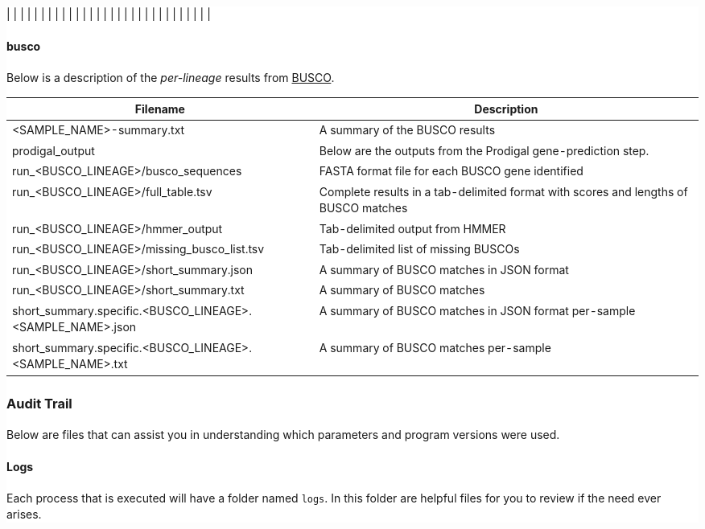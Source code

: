 |  |  |
|  |  |
|  |  |
|  |  |
|  |  |
|  |  |
|  |  |
|  |  |
|  |  |
|  |  |


#### busco

Below is a description of the _per-lineage_ results from [BUSCO](https://gitlab.com/ezlab/busco).


| Filename                      | Description |
|-------------------------------|-------------|
| &lt;SAMPLE_NAME&gt;-summary.txt | A summary of the BUSCO results |
| prodigal_output | Below are the outputs from the Prodigal gene-prediction step. |
| run_&lt;BUSCO_LINEAGE&gt;/busco_sequences | FASTA format file for each BUSCO gene identified |
| run_&lt;BUSCO_LINEAGE&gt;/full_table.tsv | Complete results in a tab-delimited format with scores and lengths of BUSCO matches |
| run_&lt;BUSCO_LINEAGE&gt;/hmmer_output | Tab-delimited output from HMMER |
| run_&lt;BUSCO_LINEAGE&gt;/missing_busco_list.tsv | Tab-delimited list of missing BUSCOs |
| run_&lt;BUSCO_LINEAGE&gt;/short_summary.json | A summary of BUSCO matches in JSON format |
| run_&lt;BUSCO_LINEAGE&gt;/short_summary.txt | A summary of BUSCO matches |
| short_summary.specific.&lt;BUSCO_LINEAGE&gt;.&lt;SAMPLE_NAME&gt;.json | A summary of BUSCO matches in JSON format per-sample |
| short_summary.specific.&lt;BUSCO_LINEAGE&gt;.&lt;SAMPLE_NAME&gt;.txt | A summary of BUSCO matches per-sample |





### Audit Trail

Below are files that can assist you in understanding which parameters and program versions were used.

#### Logs 

Each process that is executed will have a folder named `logs`. In this folder are helpful
files for you to review if the need ever arises.
